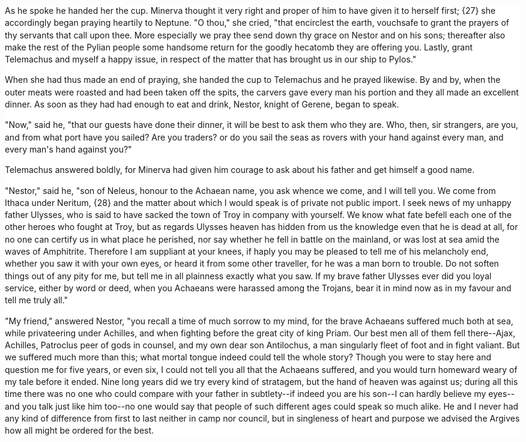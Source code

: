 As he spoke he handed her the cup. Minerva thought it very right and
proper of him to have given it to herself first; {27} she accordingly
began praying heartily to Neptune. "O thou," she cried, "that encirclest
the earth, vouchsafe to grant the prayers of thy servants that call upon
thee. More especially we pray thee send down thy grace on Nestor and
on his sons; thereafter also make the rest of the Pylian people some
handsome return for the goodly hecatomb they are offering you. Lastly,
grant Telemachus and myself a happy issue, in respect of the matter that
has brought us in our ship to Pylos."

When she had thus made an end of praying, she handed the cup to
Telemachus and he prayed likewise. By and by, when the outer meats were
roasted and had been taken off the spits, the carvers gave every man his
portion and they all made an excellent dinner. As soon as they had had
enough to eat and drink, Nestor, knight of Gerene, began to speak.

"Now," said he, "that our guests have done their dinner, it will be best
to ask them who they are. Who, then, sir strangers, are you, and from
what port have you sailed? Are you traders? or do you sail the seas as
rovers with your hand against every man, and every man's hand against
you?"

Telemachus answered boldly, for Minerva had given him courage to ask
about his father and get himself a good name.

"Nestor," said he, "son of Neleus, honour to the Achaean name, you ask
whence we come, and I will tell you. We come from Ithaca under Neritum,
{28} and the matter about which I would speak is of private not public
import. I seek news of my unhappy father Ulysses, who is said to have
sacked the town of Troy in company with yourself. We know what fate
befell each one of the other heroes who fought at Troy, but as regards
Ulysses heaven has hidden from us the knowledge even that he is dead
at all, for no one can certify us in what place he perished, nor say
whether he fell in battle on the mainland, or was lost at sea amid the
waves of Amphitrite. Therefore I am suppliant at your knees, if haply
you may be pleased to tell me of his melancholy end, whether you saw it
with your own eyes, or heard it from some other traveller, for he was
a man born to trouble. Do not soften things out of any pity for me,
but tell me in all plainness exactly what you saw. If my brave father
Ulysses ever did you loyal service, either by word or deed, when you
Achaeans were harassed among the Trojans, bear it in mind now as in my
favour and tell me truly all."

"My friend," answered Nestor, "you recall a time of much sorrow to
my mind, for the brave Achaeans suffered much both at sea, while
privateering under Achilles, and when fighting before the great city
of king Priam. Our best men all of them fell there--Ajax, Achilles,
Patroclus peer of gods in counsel, and my own dear son Antilochus, a man
singularly fleet of foot and in fight valiant. But we suffered much more
than this; what mortal tongue indeed could tell the whole story? Though
you were to stay here and question me for five years, or even six, I
could not tell you all that the Achaeans suffered, and you would turn
homeward weary of my tale before it ended. Nine long years did we try
every kind of stratagem, but the hand of heaven was against us; during
all this time there was no one who could compare with your father in
subtlety--if indeed you are his son--I can hardly believe my eyes--and
you talk just like him too--no one would say that people of such
different ages could speak so much alike. He and I never had any kind
of difference from first to last neither in camp nor council, but in
singleness of heart and purpose we advised the Argives how all might be
ordered for the best.
